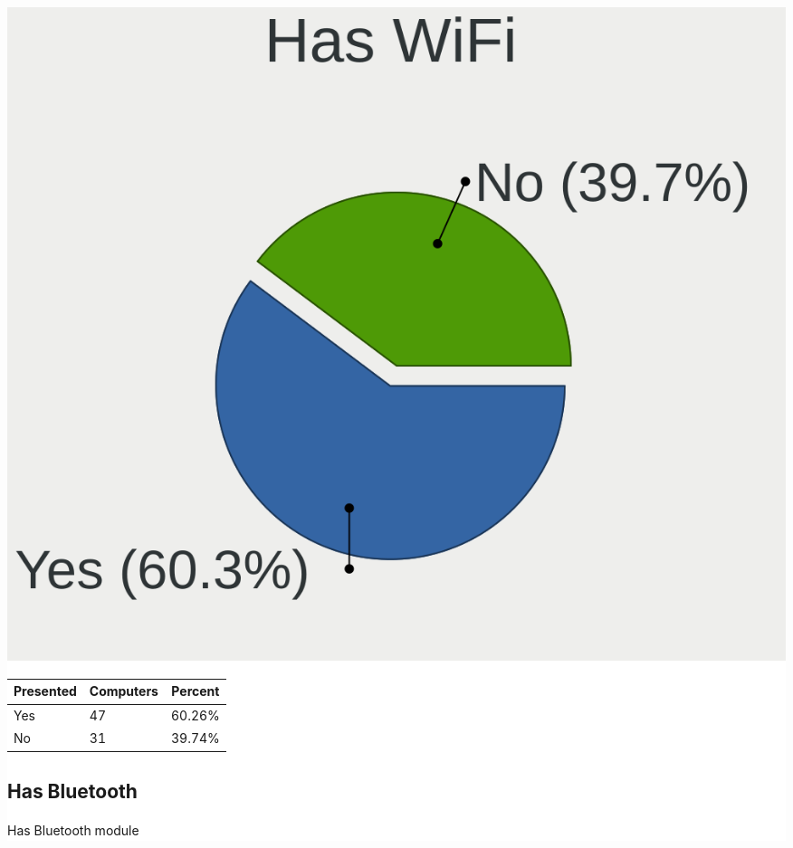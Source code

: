 ![Has WiFi](./All/images/pie_chart_bsd/node_has_wifi.svg)


| Presented | Computers | Percent |
|-----------|-----------|---------|
| Yes       | 47        | 60.26%  |
| No        | 31        | 39.74%  |

Has Bluetooth
-------------

Has Bluetooth module
